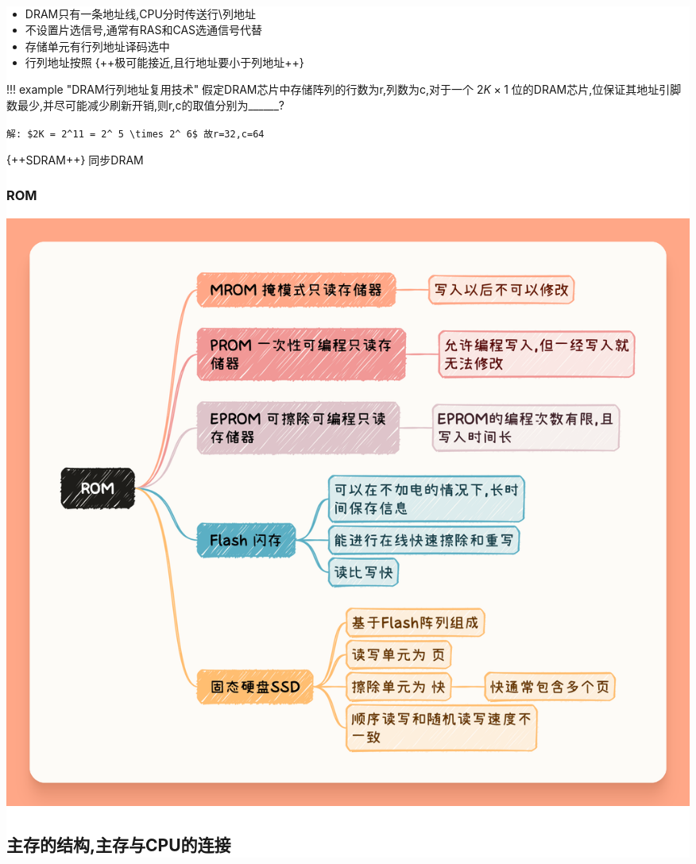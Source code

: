 - DRAM只有一条地址线,CPU分时传送行\列地址
- 不设置片选信号,通常有RAS和CAS选通信号代替
- 存储单元有行列地址译码选中
- 行列地址按照 {++极可能接近,且行地址要小于列地址++}

!!! example "DRAM行列地址复用技术"
    假定DRAM芯片中存储阵列的行数为r,列数为c,对于一个 $2K\times 1$ 位的DRAM芯片,位保证其地址引脚数最少,并尽可能减少刷新开销,则r,c的取值分别为______?

    解: $2K = 2^11 = 2^ 5 \times 2^ 6$ 故r=32,c=64

{++SDRAM++} 同步DRAM

### ROM 

![](./images/ROM.png)
## 主存的结构,主存与CPU的连接
